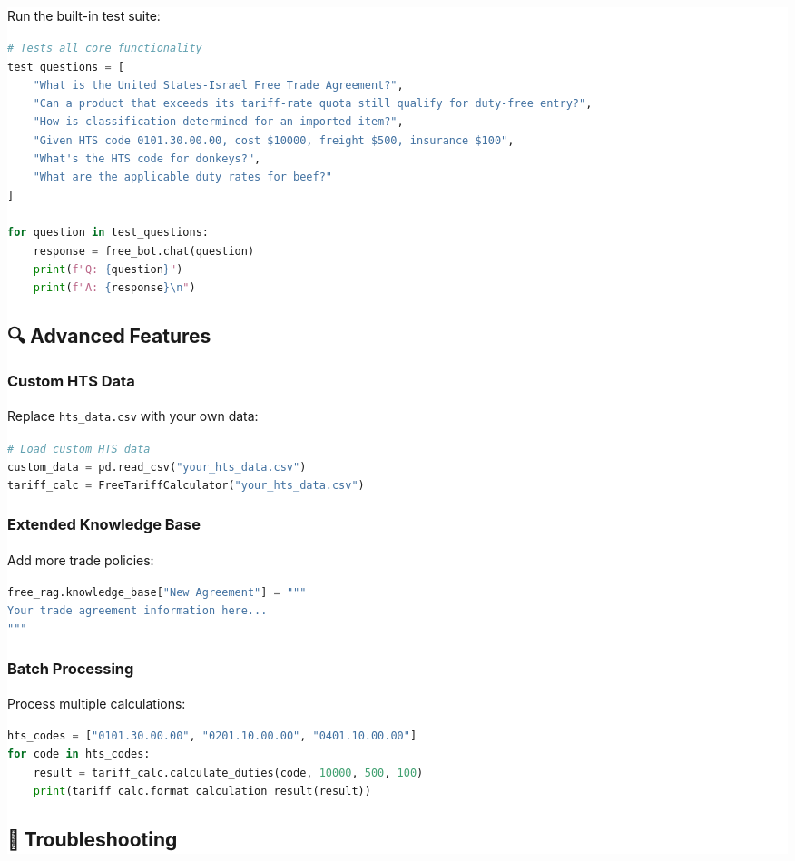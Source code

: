 Run the built-in test suite:

```python
# Tests all core functionality
test_questions = [
    "What is the United States-Israel Free Trade Agreement?",
    "Can a product that exceeds its tariff-rate quota still qualify for duty-free entry?",
    "How is classification determined for an imported item?",
    "Given HTS code 0101.30.00.00, cost $10000, freight $500, insurance $100",
    "What's the HTS code for donkeys?",
    "What are the applicable duty rates for beef?"
]

for question in test_questions:
    response = free_bot.chat(question)
    print(f"Q: {question}")
    print(f"A: {response}\n")
```

## 🔍 Advanced Features

### Custom HTS Data

Replace `hts_data.csv` with your own data:

```python
# Load custom HTS data
custom_data = pd.read_csv("your_hts_data.csv")
tariff_calc = FreeTariffCalculator("your_hts_data.csv")
```

### Extended Knowledge Base

Add more trade policies:

```python
free_rag.knowledge_base["New Agreement"] = """
Your trade agreement information here...
"""
```

### Batch Processing

Process multiple calculations:

```python
hts_codes = ["0101.30.00.00", "0201.10.00.00", "0401.10.00.00"]
for code in hts_codes:
    result = tariff_calc.calculate_duties(code, 10000, 500, 100)
    print(tariff_calc.format_calculation_result(result))
```

## 🚨 Troubleshooting
